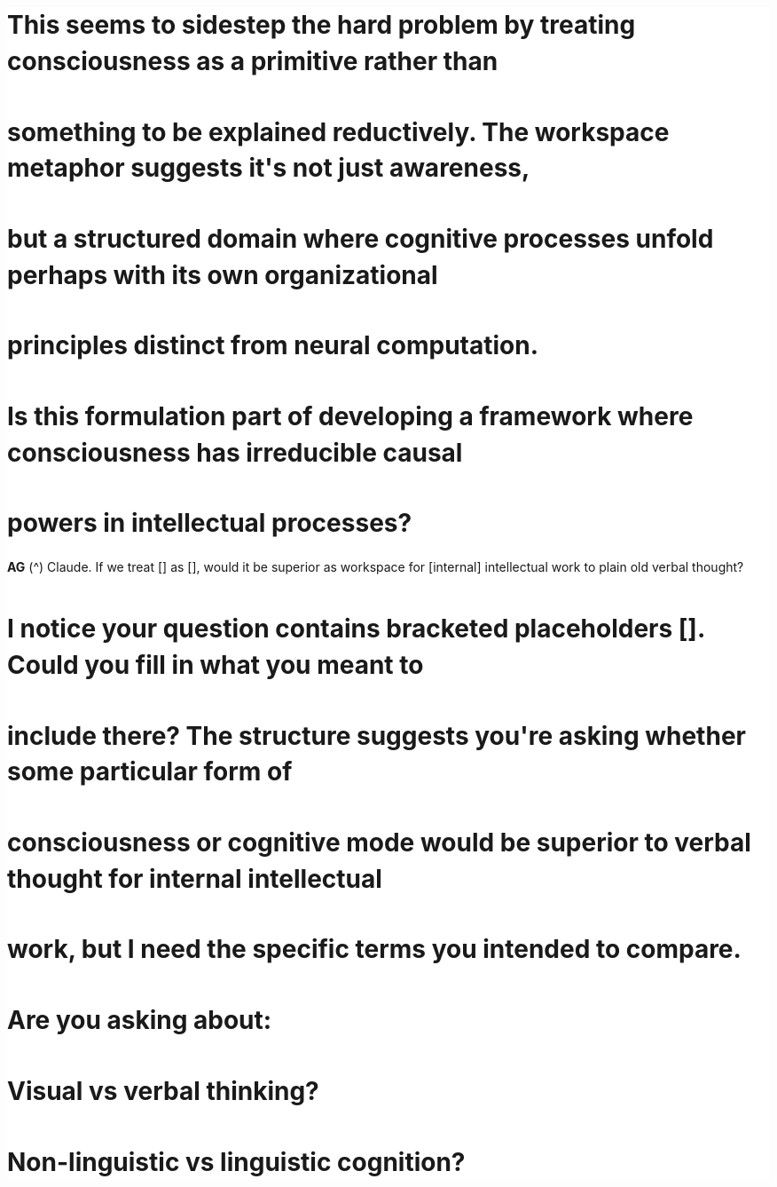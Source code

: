 # This seems to sidestep the hard problem by treating consciousness as a primitive rather than 

# something to be explained reductively. The workspace metaphor suggests it's not just awareness, 

# but a structured domain where cognitive processes unfold perhaps with its own organizational 

# principles distinct from neural computation. 

# Is this formulation part of developing a framework where consciousness has irreducible causal 

# powers in intellectual processes? 

**AG** (^) Claude. If we treat [] as [], would it be superior as workspace for [internal] intellectual work to plain old verbal thought? 

# I notice your question contains bracketed placeholders []. Could you fill in what you meant to 

# include there? The structure suggests you're asking whether some particular form of 

# consciousness or cognitive mode would be superior to verbal thought for internal intellectual 

# work, but I need the specific terms you intended to compare. 

# Are you asking about: 

# Visual vs verbal thinking? 

# Non-linguistic vs linguistic cognition? 
